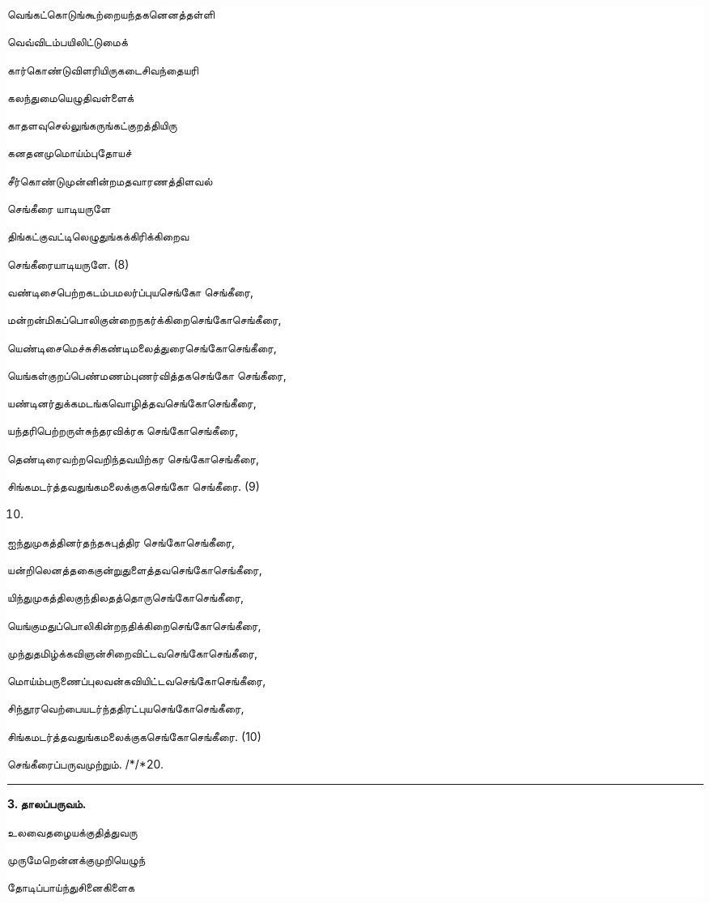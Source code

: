 வெங்கட்கொடுங்கூற்றையந்தகனெனத்தள்ளி  

வெவ்விடம்பயிலிட்டுமைக்  

கார்கொண்டுவிளரியிருகடைசிவந்தையரி  

கலந்துமையெழுதிவள்ளைக்  

காதளவுசெல்லுங்கருங்கட்குறத்தியிரு  

கனதனமுமொய்ம்புதோயச்  

சீர்கொண்டுமுன்னின்றமதவாரணத்திளவல்  

செங்கீரை யாடியருளே  

திங்கட்குவட்டிலெழுதுங்கக்கிரிக்கிறைவ  

செங்கீரையாடியருளே. (8)  

வண்டிசைபெற்றகடம்பமலர்ப்புயசெங்கோ செங்கீரை,  

மன்றன்மிகப்பொலிகுன்றைநகர்க்கிறைசெங்கோசெங்கீரை,  

யெண்டிசைமெச்சுசிகண்டிமலைத்துரைசெங்கோசெங்கீரை,  

யெங்கள்குறப்பெண்மணம்புணர்வித்தகசெங்கோ செங்கீரை,  

யண்டினர்துக்கமடங்கவொழித்தவசெங்கோசெங்கீரை,  

யந்தரிபெற்றருள்சுந்தரவிக்ரக செங்கோசெங்கீரை,  

தெண்டிரைவற்றவெறிந்தவயிற்கர செங்கோசெங்கீரை,  

சிங்கமடர்த்தவதுங்கமலைக்குகசெங்கோ செங்கீரை. (9)  

10.  

ஐந்துமுகத்தினர்தந்தசுபுத்திர செங்கோசெங்கீரை,  

யன்றிலெனத்தகைகுன்றுதுளைத்தவசெங்கோசெங்கீரை,  

யிந்துமுகத்திலகுந்திலதத்தொருசெங்கோசெங்கீரை,  

யெங்குமதுப்பொலிகின்றநதிக்கிறைசெங்கோசெங்கீரை,  

முந்துதமிழ்க்கவிஞன்சிறைவிட்டவசெங்கோசெங்கீரை,  

மொய்ம்பருணைப்புலவன்கவியிட்டவசெங்கோசெங்கீரை,  

சிந்தூரவெற்பையடர்ந்ததிரட்புயசெங்கோசெங்கீரை,  

சிங்கமடர்த்தவதுங்கமலைக்குகசெங்கோசெங்கீரை. (10)  

செங்கீரைப்பருவமுற்றும். /*/*20.  

-------------  

**3. தாலப்பருவம்.**  

உலவைதழையக்குதித்துவரு  

முருமேறென்னக்குமுறியெழுந்  

தோடிப்பாய்ந்துசினைகிளைக  
